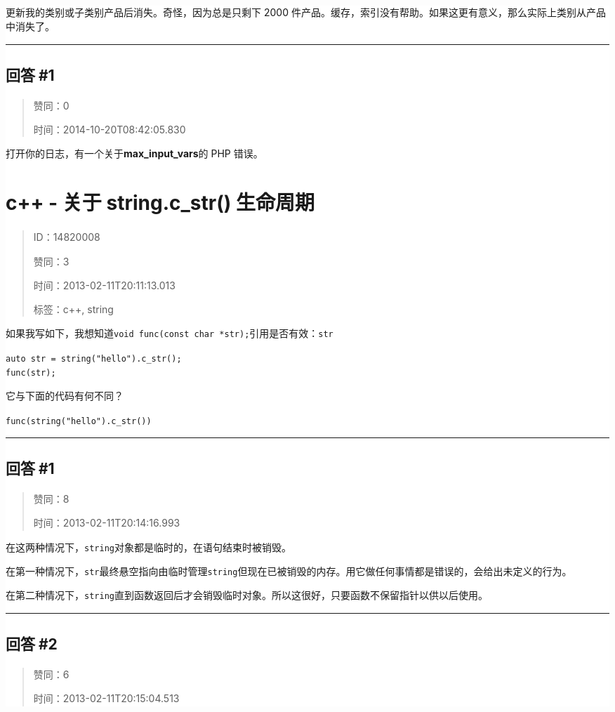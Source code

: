 更新我的类别或子类别产品后消失。奇怪，因为总是只剩下 2000 件产品。缓存，索引没有帮助。如果这更有意义，那么实际上类别从产品中消失了。

* * *

## 回答 #1

> 赞同：0
> 
> 时间：2014-10-20T08:42:05.830

打开你的日志，有一个关于**max_input_vars**的 PHP 错误。

# c++ - 关于 string.c_str() 生命周期

> ID：14820008
> 
> 赞同：3
> 
> 时间：2013-02-11T20:11:13.013
> 
> 标签：c++, string

如果我写如下，我想知道`void func(const char *str);`引用是否有效：`str`

```
auto str = string("hello").c_str();
func(str); 
```

它与下面的代码有何不同？

```
func(string("hello").c_str()) 
```

* * *

## 回答 #1

> 赞同：8
> 
> 时间：2013-02-11T20:14:16.993

在这两种情况下，`string`对象都是临时的，在语句结束时被销毁。

在第一种情况下，`str`最终悬空指向由临时管理`string`但现在已被销毁的内存。用它做任何事情都是错误的，会给出未定义的行为。

在第二种情况下，`string`直到函数返回后才会销毁临时对象。所以这很好，只要函数不保留指针以供以后使用。

* * *

## 回答 #2

> 赞同：6
> 
> 时间：2013-02-11T20:15:04.513
